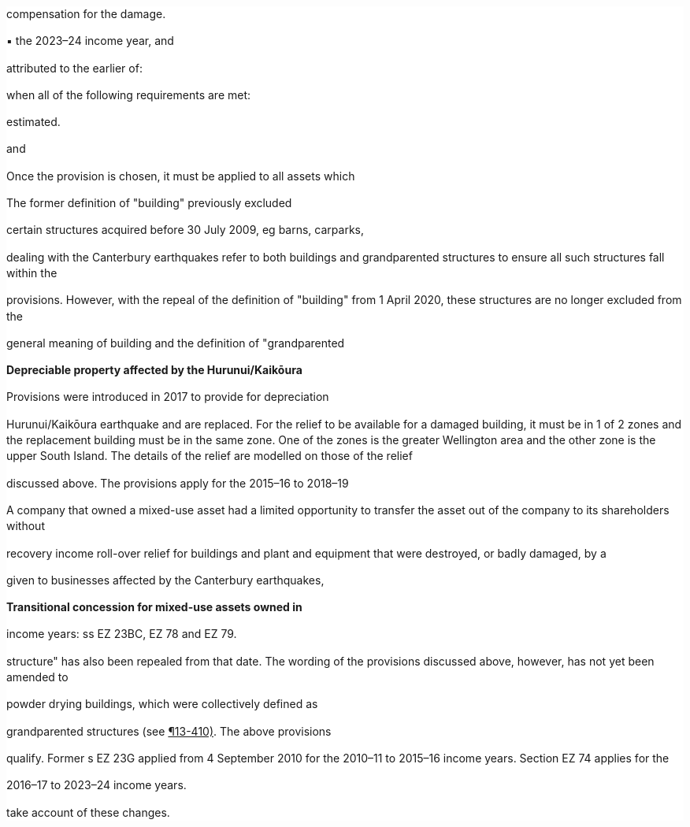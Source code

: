 compensation for the damage.

▪ the 2023–24 income year, and

attributed to the earlier of:

when all of the following requirements are met:

estimated.

and

Once the provision is chosen, it must be applied to all assets which

The former definition of "building" previously excluded

certain structures acquired before 30 July 2009, eg barns, carparks,

dealing with the Canterbury earthquakes refer to both buildings and grandparented structures to ensure all such structures fall within the

provisions. However, with the repeal of the definition of "building" from 1 April 2020, these structures are no longer excluded from the

general meaning of building and the definition of "grandparented

**Depreciable property affected by the Hurunui/Kaikōura**

Provisions were introduced in 2017 to provide for depreciation

Hurunui/Kaikōura earthquake and are replaced. For the relief to be available for a damaged building, it must be in 1 of 2 zones and the replacement building must be in the same zone. One of the zones is the greater Wellington area and the other zone is the upper South Island. The details of the relief are modelled on those of the relief

discussed above. The provisions apply for the 2015–16 to 2018–19

A company that owned a mixed-use asset had a limited opportunity to transfer the asset out of the company to its shareholders without

recovery income roll-over relief for buildings and plant and equipment that were destroyed, or badly damaged, by a

given to businesses affected by the Canterbury earthquakes,

**Transitional concession for mixed-use assets owned in**

income years: ss EZ 23BC, EZ 78 and EZ 79.

structure" has also been repealed from that date. The wording of the provisions discussed above, however, has not yet been amended to

powder drying buildings, which were collectively defined as

grandparented structures (see [¶13-410)](#page-66-0). The above provisions

qualify. Former s EZ 23G applied from 4 September 2010 for the 2010–11 to 2015–16 income years. Section EZ 74 applies for the

2016–17 to 2023–24 income years.

take account of these changes.
